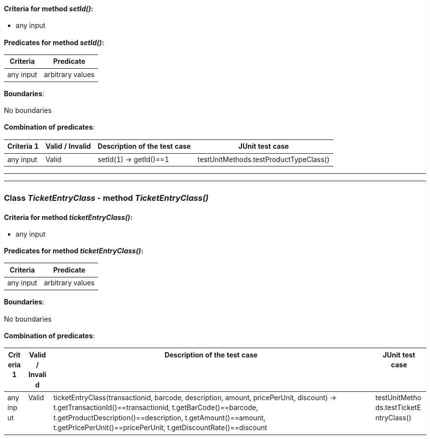 

**Criteria for method *setId()*:**
	
 - any input 




**Predicates for method *setId()*:**

| Criteria | Predicate |
| -------- | --------- |
|   any input       |    arbitrary values       |


**Boundaries**:


No boundaries


**Combination of predicates**:


| Criteria 1 | Valid / Invalid | Description of the test case | JUnit test case |
|-------|-------|-------|-------|
|any input |Valid | setId(1) -> getId()==1 | testUnitMethods.testProductTypeClass() |

---
---

### **Class *TicketEntryClass* - method *TicketEntryClass()***


**Criteria for method *ticketEntryClass()*:**
	
 - any input 




**Predicates for method *ticketEntryClass()*:**

| Criteria | Predicate |
| -------- | --------- |
|   any input       |    arbitrary values       |





**Boundaries**:


No boundaries


**Combination of predicates**:


| Criteria 1 | Valid / Invalid | Description of the test case | JUnit test case |
|-------|-------|-------|-------|
|any input |Valid | ticketEntryClass(transactionid, barcode, description, amount, pricePerUnit, discount) -> t.getTransactionId()==transactionid, t.getBarCode()==barcode, t.getProductDescription()==description, t.getAmount()==amount, t.getPricePerUnit()==pricePerUnit, t.getDiscountRate()==discount | testUnitMethods.testTicketEntryClass() |
